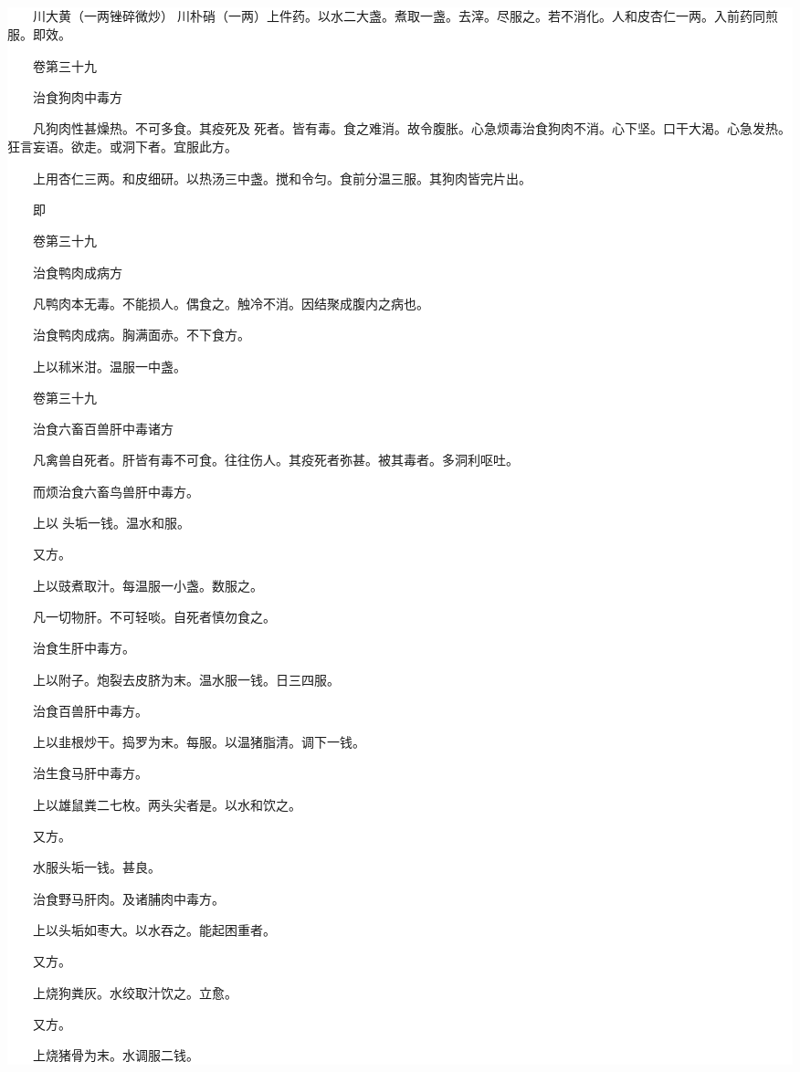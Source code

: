 　　川大黄（一两锉碎微炒） 川朴硝（一两）上件药。以水二大盏。煮取一盏。去滓。尽服之。若不消化。人和皮杏仁一两。入前药同煎服。即效。

　　卷第三十九

　　治食狗肉中毒方

　　凡狗肉性甚燥热。不可多食。其疫死及 死者。皆有毒。食之难消。故令腹胀。心急烦毒治食狗肉不消。心下坚。口干大渴。心急发热。狂言妄语。欲走。或洞下者。宜服此方。

　　上用杏仁三两。和皮细研。以热汤三中盏。搅和令匀。食前分温三服。其狗肉皆完片出。

　　即

　　卷第三十九

　　治食鸭肉成病方

　　凡鸭肉本无毒。不能损人。偶食之。触冷不消。因结聚成腹内之病也。

　　治食鸭肉成病。胸满面赤。不下食方。

　　上以秫米泔。温服一中盏。

　　卷第三十九

　　治食六畜百兽肝中毒诸方

　　凡禽兽自死者。肝皆有毒不可食。往往伤人。其疫死者弥甚。被其毒者。多洞利呕吐。

　　而烦治食六畜鸟兽肝中毒方。

　　上以 头垢一钱。温水和服。

　　又方。

　　上以豉煮取汁。每温服一小盏。数服之。

　　凡一切物肝。不可轻啖。自死者慎勿食之。

　　治食生肝中毒方。

　　上以附子。炮裂去皮脐为末。温水服一钱。日三四服。

　　治食百兽肝中毒方。

　　上以韭根炒干。捣罗为末。每服。以温猪脂清。调下一钱。

　　治生食马肝中毒方。

　　上以雄鼠粪二七枚。两头尖者是。以水和饮之。

　　又方。

　　水服头垢一钱。甚良。

　　治食野马肝肉。及诸脯肉中毒方。

　　上以头垢如枣大。以水吞之。能起困重者。

　　又方。

　　上烧狗粪灰。水绞取汁饮之。立愈。

　　又方。

　　上烧猪骨为末。水调服二钱。
